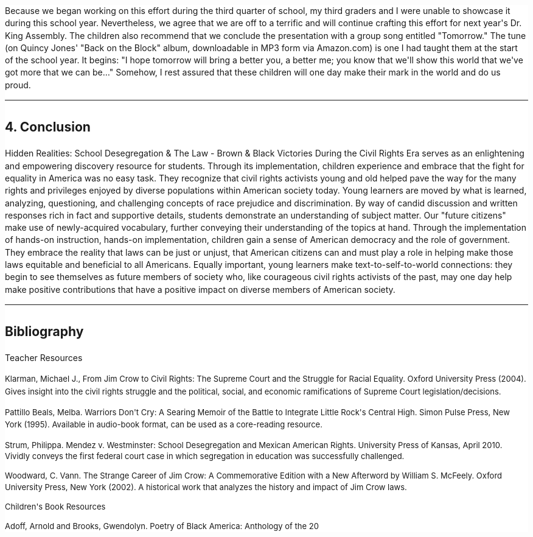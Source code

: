 <p>
Because we began working on this effort during the third quarter of school, my third graders and I were unable to showcase it during this school year. Nevertheless, we agree that we are off to a terrific and will continue crafting this effort for next year's Dr. King Assembly. The children also recommend that we conclude the presentation with a group song entitled "Tomorrow." The tune (on Quincy Jones' "Back on the Block" album, downloadable in MP3 form via Amazon.com) is one I had taught them at the start of the school year. It begins: "I hope tomorrow will bring a better you, a better me; you know that we'll show this world that we've got more that we can be…" Somehow, I rest assured that these children will one day make their mark in the world and do us proud.
</p>
<hr/>
<h2>
4. Conclusion
</h2>
<p>
Hidden Realities: School Desegregation &amp; The Law - Brown &amp; Black Victories During the Civil Rights Era serves as an enlightening and empowering discovery resource for students. Through its implementation, children experience and embrace that the fight for equality in America was no easy task. They recognize that civil rights activists young and old helped pave the way for the many rights and privileges enjoyed by diverse populations within American society today. Young learners are moved by what is learned, analyzing, questioning, and challenging concepts of race prejudice and discrimination. By way of candid discussion and written responses rich in fact and supportive details, students demonstrate an understanding of subject matter. Our "future citizens" make use of newly-acquired vocabulary, further conveying their understanding of the topics at hand. Through the implementation of hands-on instruction, hands-on implementation, children gain a sense of American democracy and the role of government. They embrace the reality that laws can be just or unjust, that American citizens can and must play a role in helping make those laws equitable and beneficial to all Americans. Equally important, young learners make text-to-self-to-world connections: they begin to see themselves as future members of society who, like courageous civil rights activists of the past, may one day help make positive contributions that have a positive impact on diverse members of American society.
</p>
<hr/>
<h2>
Bibliography
</h2>
<p>
Teacher Resources
</p>
<p>
<font size="-1">
Klarman, Michael J., From Jim Crow to Civil Rights: The Supreme Court and the Struggle for Racial Equality. Oxford University Press (2004). Gives insight into the civil rights struggle and the political, social, and economic ramifications of Supreme Court legislation/decisions.
<p>
Pattillo Beals, Melba. Warriors Don't Cry: A Searing Memoir of the Battle to Integrate Little Rock's Central High. Simon Pulse Press, New York (1995). Available in audio-book format, can be used as a core-reading resource.
</p>
<p>
Strum, Philippa. Mendez v. Westminster: School Desegregation and Mexican American Rights. University Press of Kansas, April 2010. Vividly conveys the first federal court case in which segregation in education was successfully challenged.
</p>
<p>
Woodward, C. Vann. The Strange Career of Jim Crow: A Commemorative Edition with a New Afterword by William S. McFeely. Oxford University Press, New York (2002). A historical work that analyzes the history and impact of Jim Crow laws.
</p>
<p>
Children's Book Resources
</p>
<p>
Adoff, Arnold and Brooks, Gwendolyn. Poetry of Black America: Anthology of the 20